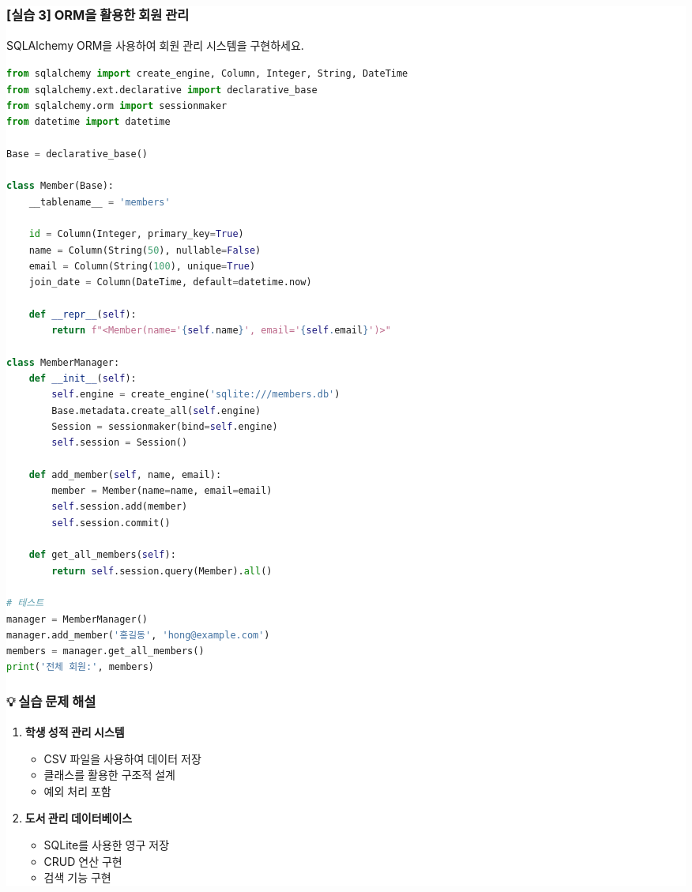 ### [실습 3] ORM을 활용한 회원 관리
SQLAlchemy ORM을 사용하여 회원 관리 시스템을 구현하세요.

```python
from sqlalchemy import create_engine, Column, Integer, String, DateTime
from sqlalchemy.ext.declarative import declarative_base
from sqlalchemy.orm import sessionmaker
from datetime import datetime

Base = declarative_base()

class Member(Base):
    __tablename__ = 'members'
    
    id = Column(Integer, primary_key=True)
    name = Column(String(50), nullable=False)
    email = Column(String(100), unique=True)
    join_date = Column(DateTime, default=datetime.now)
    
    def __repr__(self):
        return f"<Member(name='{self.name}', email='{self.email}')>"

class MemberManager:
    def __init__(self):
        self.engine = create_engine('sqlite:///members.db')
        Base.metadata.create_all(self.engine)
        Session = sessionmaker(bind=self.engine)
        self.session = Session()
    
    def add_member(self, name, email):
        member = Member(name=name, email=email)
        self.session.add(member)
        self.session.commit()
    
    def get_all_members(self):
        return self.session.query(Member).all()

# 테스트
manager = MemberManager()
manager.add_member('홍길동', 'hong@example.com')
members = manager.get_all_members()
print('전체 회원:', members)
```

### 💡 실습 문제 해설

1. **학생 성적 관리 시스템**
   - CSV 파일을 사용하여 데이터 저장
   - 클래스를 활용한 구조적 설계
   - 예외 처리 포함

2. **도서 관리 데이터베이스**
   - SQLite를 사용한 영구 저장
   - CRUD 연산 구현
   - 검색 기능 구현
